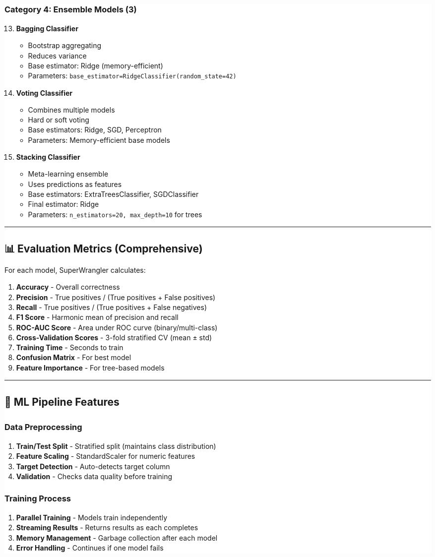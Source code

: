 
### **Category 4: Ensemble Models (3)**

13. **Bagging Classifier**
    - Bootstrap aggregating
    - Reduces variance
    - Base estimator: Ridge (memory-efficient)
    - Parameters: `base_estimator=RidgeClassifier(random_state=42)`

14. **Voting Classifier**
    - Combines multiple models
    - Hard or soft voting
    - Base estimators: Ridge, SGD, Perceptron
    - Parameters: Memory-efficient base models

15. **Stacking Classifier**
    - Meta-learning ensemble
    - Uses predictions as features
    - Base estimators: ExtraTreesClassifier, SGDClassifier
    - Final estimator: Ridge
    - Parameters: `n_estimators=20, max_depth=10` for trees

---

## 📊 Evaluation Metrics (Comprehensive)

For each model, SuperWrangler calculates:

1. **Accuracy** - Overall correctness
2. **Precision** - True positives / (True positives + False positives)
3. **Recall** - True positives / (True positives + False negatives)
4. **F1 Score** - Harmonic mean of precision and recall
5. **ROC-AUC Score** - Area under ROC curve (binary/multi-class)
6. **Cross-Validation Scores** - 3-fold stratified CV (mean ± std)
7. **Training Time** - Seconds to train
8. **Confusion Matrix** - For best model
9. **Feature Importance** - For tree-based models

---

## 🔧 ML Pipeline Features

### **Data Preprocessing**
1. **Train/Test Split** - Stratified split (maintains class distribution)
2. **Feature Scaling** - StandardScaler for numeric features
3. **Target Detection** - Auto-detects target column
4. **Validation** - Checks data quality before training

### **Training Process**
1. **Parallel Training** - Models train independently
2. **Streaming Results** - Returns results as each completes
3. **Memory Management** - Garbage collection after each model
4. **Error Handling** - Continues if one model fails
